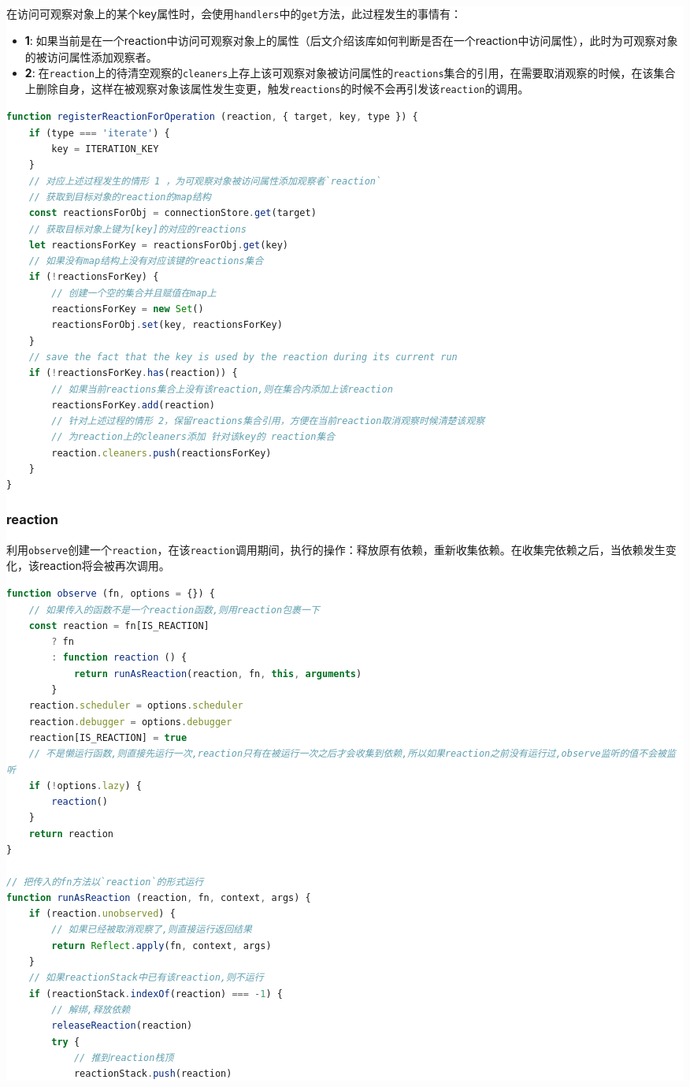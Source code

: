 在访问可观察对象上的某个key属性时，会使用`handlers`中的`get`方法，此过程发生的事情有：
- **1**: 如果当前是在一个reaction中访问可观察对象上的属性（后文介绍该库如何判断是否在一个reaction中访问属性），此时为可观察对象的被访问属性添加观察者。
- **2**: 在`reaction`上的待清空观察的`cleaners`上存上该可观察对象被访问属性的`reactions`集合的引用，在需要取消观察的时候，在该集合上删除自身，这样在被观察对象该属性发生变更，触发`reactions`的时候不会再引发该`reaction`的调用。
```js
function registerReactionForOperation (reaction, { target, key, type }) {
	if (type === 'iterate') {
		key = ITERATION_KEY
	}
	// 对应上述过程发生的情形 1 ，为可观察对象被访问属性添加观察者`reaction`
	// 获取到目标对象的reaction的map结构
	const reactionsForObj = connectionStore.get(target)
	// 获取目标对象上键为[key]的对应的reactions
	let reactionsForKey = reactionsForObj.get(key)	
	// 如果没有map结构上没有对应该键的reactions集合
	if (!reactionsForKey) {
		// 创建一个空的集合并且赋值在map上
		reactionsForKey = new Set()
		reactionsForObj.set(key, reactionsForKey)
	}
	// save the fact that the key is used by the reaction during its current run
	if (!reactionsForKey.has(reaction)) {	
		// 如果当前reactions集合上没有该reaction,则在集合内添加上该reaction
		reactionsForKey.add(reaction)
		// 针对上述过程的情形 2，保留reactions集合引用，方便在当前reaction取消观察时候清楚该观察
		// 为reaction上的cleaners添加 针对该key的 reaction集合
		reaction.cleaners.push(reactionsForKey)
	}
}
```

### reaction 
利用`observe`创建一个`reaction`，在该`reaction`调用期间，执行的操作：释放原有依赖，重新收集依赖。在收集完依赖之后，当依赖发生变化，该reaction将会被再次调用。
```js
function observe (fn, options = {}) {
	// 如果传入的函数不是一个reaction函数,则用reaction包裹一下
	const reaction = fn[IS_REACTION]
		? fn
		: function reaction () {
			return runAsReaction(reaction, fn, this, arguments)
		}
	reaction.scheduler = options.scheduler
	reaction.debugger = options.debugger
	reaction[IS_REACTION] = true
	// 不是懒运行函数,则直接先运行一次,reaction只有在被运行一次之后才会收集到依赖,所以如果reaction之前没有运行过,observe监听的值不会被监听
	if (!options.lazy) {
		reaction()
	}
	return reaction
}

// 把传入的fn方法以`reaction`的形式运行
function runAsReaction (reaction, fn, context, args) {
	if (reaction.unobserved) {
		// 如果已经被取消观察了,则直接运行返回结果
		return Reflect.apply(fn, context, args)
	}
	// 如果reactionStack中已有该reaction,则不运行
	if (reactionStack.indexOf(reaction) === -1) {
		// 解绑,释放依赖
		releaseReaction(reaction)
		try {
			// 推到reaction栈顶
			reactionStack.push(reaction)
```
